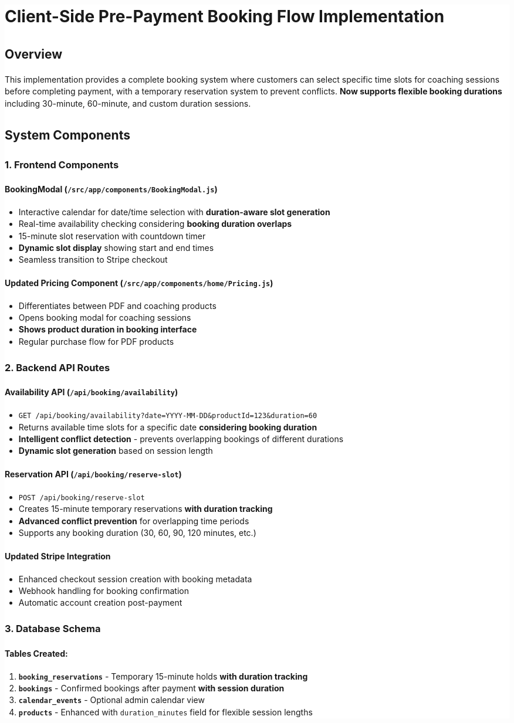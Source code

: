 # Client-Side Pre-Payment Booking Flow Implementation

## Overview
This implementation provides a complete booking system where customers can select specific time slots for coaching sessions before completing payment, with a temporary reservation system to prevent conflicts. **Now supports flexible booking durations** including 30-minute, 60-minute, and custom duration sessions.

## System Components

### 1. Frontend Components

#### BookingModal (`/src/app/components/BookingModal.js`)
- Interactive calendar for date/time selection with **duration-aware slot generation**
- Real-time availability checking considering **booking duration overlaps**
- 15-minute slot reservation with countdown timer
- **Dynamic slot display** showing start and end times
- Seamless transition to Stripe checkout

#### Updated Pricing Component (`/src/app/components/home/Pricing.js`)
- Differentiates between PDF and coaching products
- Opens booking modal for coaching sessions
- **Shows product duration in booking interface**
- Regular purchase flow for PDF products

### 2. Backend API Routes

#### Availability API (`/api/booking/availability`)
- `GET /api/booking/availability?date=YYYY-MM-DD&productId=123&duration=60`
- Returns available time slots for a specific date **considering booking duration**
- **Intelligent conflict detection** - prevents overlapping bookings of different durations
- **Dynamic slot generation** based on session length

#### Reservation API (`/api/booking/reserve-slot`)
- `POST /api/booking/reserve-slot`
- Creates 15-minute temporary reservations **with duration tracking**
- **Advanced conflict prevention** for overlapping time periods
- Supports any booking duration (30, 60, 90, 120 minutes, etc.)

#### Updated Stripe Integration
- Enhanced checkout session creation with booking metadata
- Webhook handling for booking confirmation
- Automatic account creation post-payment

### 3. Database Schema

#### Tables Created:
1. **`booking_reservations`** - Temporary 15-minute holds **with duration tracking**
2. **`bookings`** - Confirmed bookings after payment **with session duration**
3. **`calendar_events`** - Optional admin calendar view
4. **`products`** - Enhanced with `duration_minutes` field for flexible session lengths
